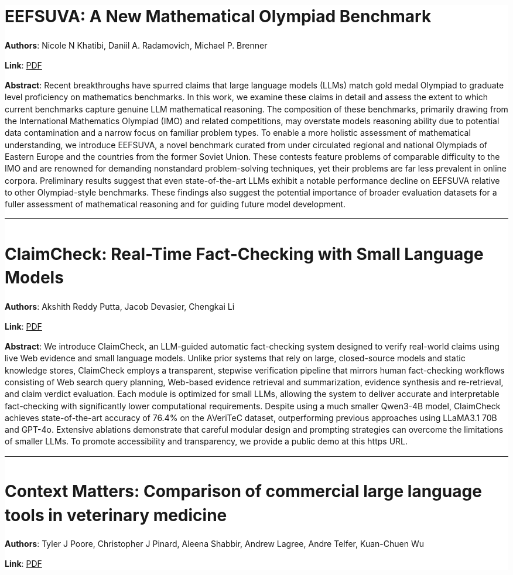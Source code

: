 # EEFSUVA: A New Mathematical Olympiad Benchmark 

**Authors**: Nicole N Khatibi, Daniil A. Radamovich, Michael P. Brenner  

**Link**: [PDF](https://arxiv.org/pdf/2510.01227)  

**Abstract**: Recent breakthroughs have spurred claims that large language models (LLMs) match gold medal Olympiad to graduate level proficiency on mathematics benchmarks. In this work, we examine these claims in detail and assess the extent to which current benchmarks capture genuine LLM mathematical reasoning. The composition of these benchmarks, primarily drawing from the International Mathematics Olympiad (IMO) and related competitions, may overstate models reasoning ability due to potential data contamination and a narrow focus on familiar problem types. To enable a more holistic assessment of mathematical understanding, we introduce EEFSUVA, a novel benchmark curated from under circulated regional and national Olympiads of Eastern Europe and the countries from the former Soviet Union. These contests feature problems of comparable difficulty to the IMO and are renowned for demanding nonstandard problem-solving techniques, yet their problems are far less prevalent in online corpora. Preliminary results suggest that even state-of-the-art LLMs exhibit a notable performance decline on EEFSUVA relative to other Olympiad-style benchmarks. These findings also suggest the potential importance of broader evaluation datasets for a fuller assessment of mathematical reasoning and for guiding future model development. 

---
# ClaimCheck: Real-Time Fact-Checking with Small Language Models 

**Authors**: Akshith Reddy Putta, Jacob Devasier, Chengkai Li  

**Link**: [PDF](https://arxiv.org/pdf/2510.01226)  

**Abstract**: We introduce ClaimCheck, an LLM-guided automatic fact-checking system designed to verify real-world claims using live Web evidence and small language models. Unlike prior systems that rely on large, closed-source models and static knowledge stores, ClaimCheck employs a transparent, stepwise verification pipeline that mirrors human fact-checking workflows consisting of Web search query planning, Web-based evidence retrieval and summarization, evidence synthesis and re-retrieval, and claim verdict evaluation. Each module is optimized for small LLMs, allowing the system to deliver accurate and interpretable fact-checking with significantly lower computational requirements. Despite using a much smaller Qwen3-4B model, ClaimCheck achieves state-of-the-art accuracy of 76.4% on the AVeriTeC dataset, outperforming previous approaches using LLaMA3.1 70B and GPT-4o. Extensive ablations demonstrate that careful modular design and prompting strategies can overcome the limitations of smaller LLMs. To promote accessibility and transparency, we provide a public demo at this https URL. 

---
# Context Matters: Comparison of commercial large language tools in veterinary medicine 

**Authors**: Tyler J Poore, Christopher J Pinard, Aleena Shabbir, Andrew Lagree, Andre Telfer, Kuan-Chuen Wu  

**Link**: [PDF](https://arxiv.org/pdf/2510.01224)  
